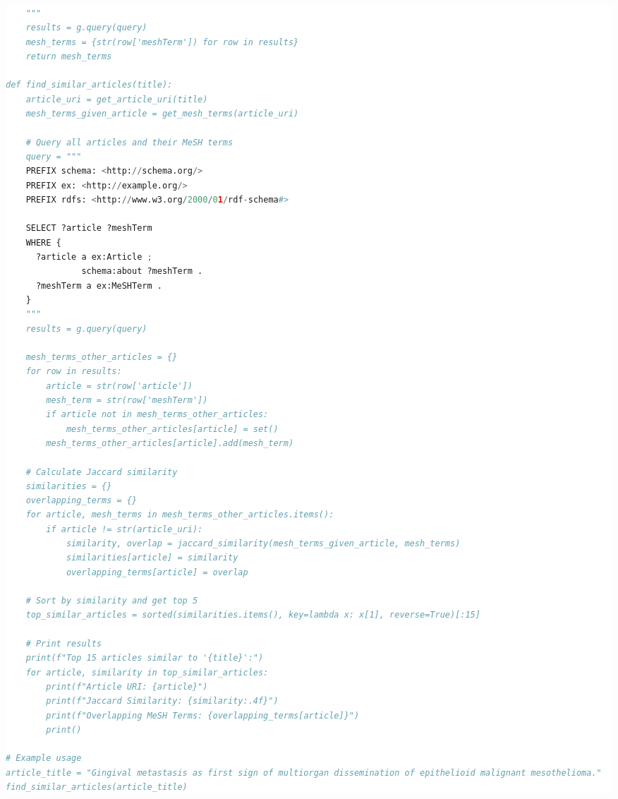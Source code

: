 ```py
    """
    results = g.query(query)
    mesh_terms = {str(row['meshTerm']) for row in results}
    return mesh_terms

def find_similar_articles(title):
    article_uri = get_article_uri(title)
    mesh_terms_given_article = get_mesh_terms(article_uri)

    # Query all articles and their MeSH terms
    query = """
    PREFIX schema: <http://schema.org/>
    PREFIX ex: <http://example.org/>
    PREFIX rdfs: <http://www.w3.org/2000/01/rdf-schema#>

    SELECT ?article ?meshTerm
    WHERE {
      ?article a ex:Article ;
               schema:about ?meshTerm .
      ?meshTerm a ex:MeSHTerm .
    }
    """
    results = g.query(query)

    mesh_terms_other_articles = {}
    for row in results:
        article = str(row['article'])
        mesh_term = str(row['meshTerm'])
        if article not in mesh_terms_other_articles:
            mesh_terms_other_articles[article] = set()
        mesh_terms_other_articles[article].add(mesh_term)

    # Calculate Jaccard similarity
    similarities = {}
    overlapping_terms = {}
    for article, mesh_terms in mesh_terms_other_articles.items():
        if article != str(article_uri):
            similarity, overlap = jaccard_similarity(mesh_terms_given_article, mesh_terms)
            similarities[article] = similarity
            overlapping_terms[article] = overlap

    # Sort by similarity and get top 5
    top_similar_articles = sorted(similarities.items(), key=lambda x: x[1], reverse=True)[:15]

    # Print results
    print(f"Top 15 articles similar to '{title}':")
    for article, similarity in top_similar_articles:
        print(f"Article URI: {article}")
        print(f"Jaccard Similarity: {similarity:.4f}")
        print(f"Overlapping MeSH Terms: {overlapping_terms[article]}")
        print()

# Example usage
article_title = "Gingival metastasis as first sign of multiorgan dissemination of epithelioid malignant mesothelioma."
find_similar_articles(article_title)
```

